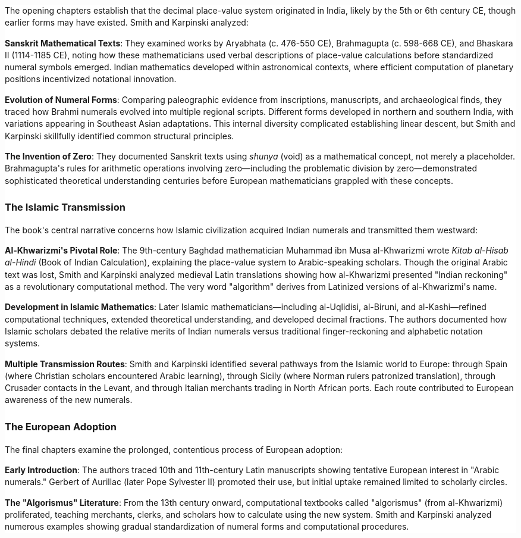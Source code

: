 The opening chapters establish that the decimal place-value system originated in India, likely by the 5th or 6th century CE, though earlier forms may have existed. Smith and Karpinski analyzed:

**Sanskrit Mathematical Texts**: They examined works by Aryabhata (c. 476-550 CE), Brahmagupta (c. 598-668 CE), and Bhaskara II (1114-1185 CE), noting how these mathematicians used verbal descriptions of place-value calculations before standardized numeral symbols emerged. Indian mathematics developed within astronomical contexts, where efficient computation of planetary positions incentivized notational innovation.

**Evolution of Numeral Forms**: Comparing paleographic evidence from inscriptions, manuscripts, and archaeological finds, they traced how Brahmi numerals evolved into multiple regional scripts. Different forms developed in northern and southern India, with variations appearing in Southeast Asian adaptations. This internal diversity complicated establishing linear descent, but Smith and Karpinski skillfully identified common structural principles.

**The Invention of Zero**: They documented Sanskrit texts using *shunya* (void) as a mathematical concept, not merely a placeholder. Brahmagupta's rules for arithmetic operations involving zero—including the problematic division by zero—demonstrated sophisticated theoretical understanding centuries before European mathematicians grappled with these concepts.

### The Islamic Transmission

The book's central narrative concerns how Islamic civilization acquired Indian numerals and transmitted them westward:

**Al-Khwarizmi's Pivotal Role**: The 9th-century Baghdad mathematician Muhammad ibn Musa al-Khwarizmi wrote *Kitab al-Hisab al-Hindi* (Book of Indian Calculation), explaining the place-value system to Arabic-speaking scholars. Though the original Arabic text was lost, Smith and Karpinski analyzed medieval Latin translations showing how al-Khwarizmi presented "Indian reckoning" as a revolutionary computational method. The very word "algorithm" derives from Latinized versions of al-Khwarizmi's name.

**Development in Islamic Mathematics**: Later Islamic mathematicians—including al-Uqlidisi, al-Biruni, and al-Kashi—refined computational techniques, extended theoretical understanding, and developed decimal fractions. The authors documented how Islamic scholars debated the relative merits of Indian numerals versus traditional finger-reckoning and alphabetic notation systems.

**Multiple Transmission Routes**: Smith and Karpinski identified several pathways from the Islamic world to Europe: through Spain (where Christian scholars encountered Arabic learning), through Sicily (where Norman rulers patronized translation), through Crusader contacts in the Levant, and through Italian merchants trading in North African ports. Each route contributed to European awareness of the new numerals.

### The European Adoption

The final chapters examine the prolonged, contentious process of European adoption:

**Early Introduction**: The authors traced 10th and 11th-century Latin manuscripts showing tentative European interest in "Arabic numerals." Gerbert of Aurillac (later Pope Sylvester II) promoted their use, but initial uptake remained limited to scholarly circles.

**The "Algorismus" Literature**: From the 13th century onward, computational textbooks called "algorismus" (from al-Khwarizmi) proliferated, teaching merchants, clerks, and scholars how to calculate using the new system. Smith and Karpinski analyzed numerous examples showing gradual standardization of numeral forms and computational procedures.
